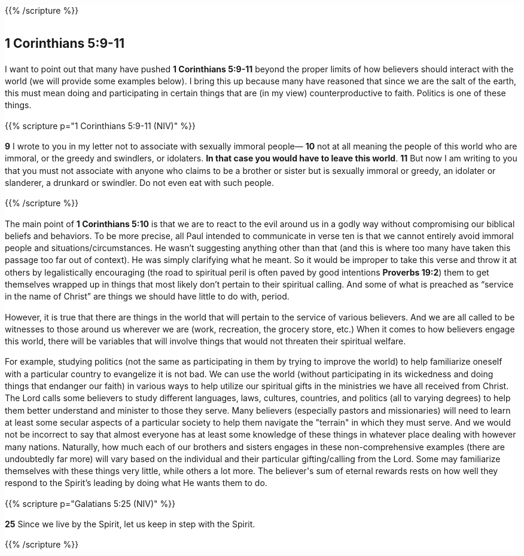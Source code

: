 {{% /scripture %}} 

## **1 Corinthians 5:9-11** 

I want to point out that many have pushed **1 Corinthians 5:9-11** beyond the proper limits of how believers should interact with the world (we will provide some examples below). I bring this up because many have reasoned that since we are the salt of the earth, this must mean doing and participating in certain things that are (in my view) counterproductive to faith. Politics is one of these things. 

{{% scripture p="1 Corinthians 5:9-11 (NIV)" %}} 

**9** I wrote to you in my letter not to associate with sexually immoral people— **10** not at all meaning the people of this world who are immoral, or the greedy and swindlers, or idolaters. **In that case you would have to leave this world**. **11** But now I am writing to you that you must not associate with anyone who claims to be a brother or sister but is sexually immoral or greedy, an idolater or slanderer, a drunkard or swindler. Do not even eat with such people. 

{{% /scripture %}} 

The main point of **1 Corinthians 5:10** is that we are to react to the evil around us in a godly way without compromising our biblical beliefs and behaviors. To be more precise, all Paul intended to communicate in verse ten is that we cannot entirely avoid immoral people and situations/circumstances. He wasn’t suggesting anything other than that (and this is where too many have taken this passage too far out of context). He was simply clarifying what he meant. So it would be improper to take this verse and throw it at others by legalistically encouraging (the road to spiritual peril is often paved by good intentions **Proverbs 19:2**) them to get themselves wrapped up in things that most likely don’t pertain to their spiritual calling. And some of what is preached as “service in the name of Christ” are things we should have little to do with, period. 

However, it is true that there are things in the world that will pertain to the service of various believers. And we are all called to be witnesses to those around us wherever we are (work, recreation, the grocery store, etc.) When it comes to how believers engage this world, there will be variables that will involve things that would not threaten their spiritual welfare. 

For example, studying politics (not the same as participating in them by trying to improve the world) to help familiarize oneself with a particular country to evangelize it is not bad. We can use the world (without participating in its wickedness and doing things that endanger our faith) in various ways to help utilize our spiritual gifts in the ministries we have all received from Christ. The Lord calls some believers to study different languages, laws, cultures, countries, and politics (all to varying degrees) to help them better understand and minister to those they serve. Many believers (especially pastors and missionaries) will need to learn at least some secular aspects of a particular society to help them navigate the "terrain" in which they must serve. And we would not be incorrect to say that almost everyone has at least some knowledge of these things in whatever place dealing with however many nations. Naturally, how much each of our brothers and sisters engages in these non-comprehensive examples (there are undoubtedly far more) will vary based on the individual and their particular gifting/calling from the Lord. Some may familiarize themselves with these things very little, while others a lot more. The believer's sum of eternal rewards rests on how well they respond to the Spirit’s leading by doing what He wants them to do. 

{{% scripture p="Galatians 5:25 (NIV)" %}} 

**25** Since we live by the Spirit, let us keep in step with the Spirit. 

{{% /scripture %}} 

